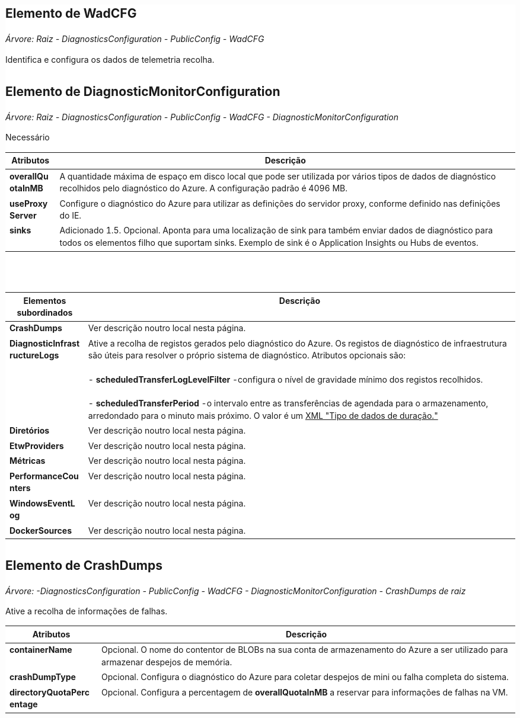 ## <a name="wadcfg-element"></a>Elemento de WadCFG  
 *Árvore: Raiz - DiagnosticsConfiguration - PublicConfig - WadCFG*

 Identifica e configura os dados de telemetria recolha.  


## <a name="diagnosticmonitorconfiguration-element"></a>Elemento de DiagnosticMonitorConfiguration
 *Árvore: Raiz - DiagnosticsConfiguration - PublicConfig - WadCFG - DiagnosticMonitorConfiguration*

 Necessário

|Atributos|Descrição|  
|----------------|-----------------|  
| **overallQuotaInMB** | A quantidade máxima de espaço em disco local que pode ser utilizada por vários tipos de dados de diagnóstico recolhidos pelo diagnóstico do Azure. A configuração padrão é 4096 MB.<br />
|**useProxyServer** | Configure o diagnóstico do Azure para utilizar as definições do servidor proxy, conforme definido nas definições do IE.|
|**sinks** | Adicionado 1.5. Opcional. Aponta para uma localização de sink para também enviar dados de diagnóstico para todos os elementos filho que suportam sinks. Exemplo de sink é o Application Insights ou Hubs de eventos.|  


<br /> <br />

|Elementos subordinados|Descrição|  
|--------------------|-----------------|  
|**CrashDumps**|Ver descrição noutro local nesta página.|  
|**DiagnosticInfrastructureLogs**|Ative a recolha de registos gerados pelo diagnóstico do Azure. Os registos de diagnóstico de infraestrutura são úteis para resolver o próprio sistema de diagnóstico. Atributos opcionais são:<br /><br /> - **scheduledTransferLogLevelFilter** -configura o nível de gravidade mínimo dos registos recolhidos.<br /><br /> - **scheduledTransferPeriod** -o intervalo entre as transferências de agendada para o armazenamento, arredondado para o minuto mais próximo. O valor é um [XML "Tipo de dados de duração."](https://www.w3schools.com/xml/schema_dtypes_date.asp) |  
|**Diretórios**|Ver descrição noutro local nesta página.|  
|**EtwProviders**|Ver descrição noutro local nesta página.|  
|**Métricas**|Ver descrição noutro local nesta página.|  
|**PerformanceCounters**|Ver descrição noutro local nesta página.|  
|**WindowsEventLog**|Ver descrição noutro local nesta página.|
|**DockerSources**|Ver descrição noutro local nesta página. |



## <a name="crashdumps-element"></a>Elemento de CrashDumps  
 *Árvore: -DiagnosticsConfiguration - PublicConfig - WadCFG - DiagnosticMonitorConfiguration - CrashDumps de raiz*

 Ative a recolha de informações de falhas.  

|Atributos|Descrição|  
|----------------|-----------------|  
|**containerName**|Opcional. O nome do contentor de BLOBs na sua conta de armazenamento do Azure a ser utilizado para armazenar despejos de memória.|  
|**crashDumpType**|Opcional.  Configura o diagnóstico do Azure para coletar despejos de mini ou falha completa do sistema.|  
|**directoryQuotaPercentage**|Opcional.  Configura a percentagem de **overallQuotaInMB** a reservar para informações de falhas na VM.|  
